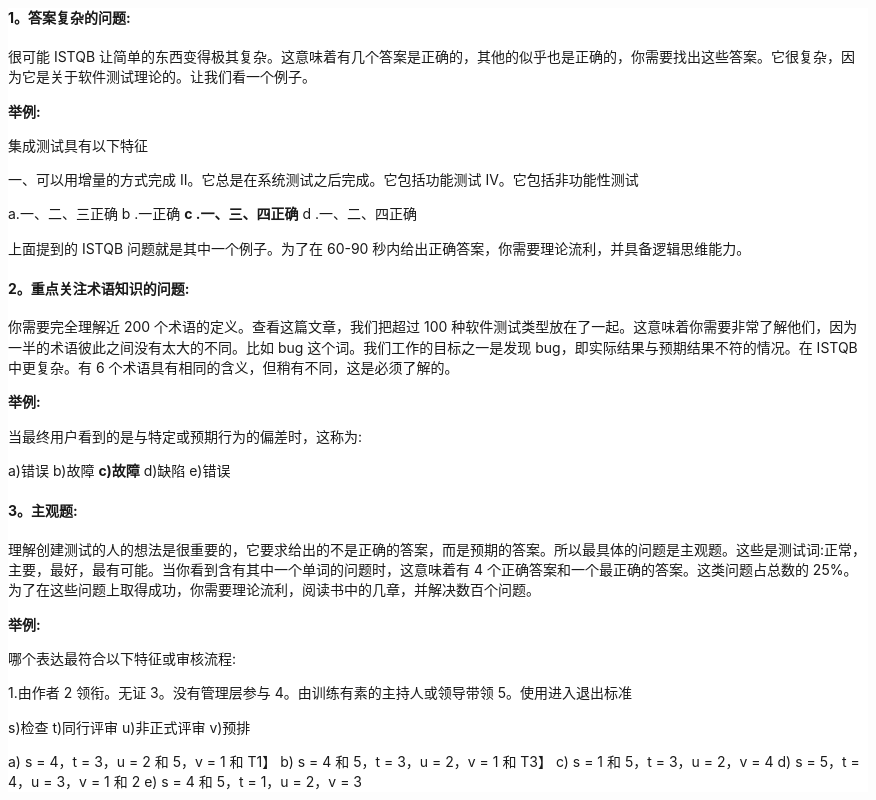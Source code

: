 #### **1。答案复杂的问题:**

很可能 ISTQB 让简单的东西变得极其复杂。这意味着有几个答案是正确的，其他的似乎也是正确的，你需要找出这些答案。它很复杂，因为它是关于软件测试理论的。让我们看一个例子。

**举例:**

集成测试具有以下特征

一、可以用增量的方式完成
II。它总是在系统测试之后完成。它包括功能测试
IV。它包括非功能性测试

a.一、二、三正确
b .一正确
**c .一、三、四正确**
d .一、二、四正确

上面提到的 ISTQB 问题就是其中一个例子。为了在 60-90 秒内给出正确答案，你需要理论流利，并具备逻辑思维能力。

#### **2。重点关注术语知识的问题:**

你需要完全理解近 200 个术语的定义。查看这篇文章，我们把超过 100 种软件测试类型放在了一起。这意味着你需要非常了解他们，因为一半的术语彼此之间没有太大的不同。比如 bug 这个词。我们工作的目标之一是发现 bug，即实际结果与预期结果不符的情况。在 ISTQB 中更复杂。有 6 个术语具有相同的含义，但稍有不同，这是必须了解的。

**举例:**

当最终用户看到的是与特定或预期行为的偏差时，这称为:

a)错误
b)故障
**c)故障**
d)缺陷
e)错误

#### **3。主观题:**

理解创建测试的人的想法是很重要的，它要求给出的不是正确的答案，而是预期的答案。所以最具体的问题是主观题。这些是测试词:正常，主要，最好，最有可能。当你看到含有其中一个单词的问题时，这意味着有 4 个正确答案和一个最正确的答案。这类问题占总数的 25%。为了在这些问题上取得成功，你需要理论流利，阅读书中的几章，并解决数百个问题。

**举例:**

哪个表达最符合以下特征或审核流程:

1.由作者
2 领衔。无证
3。没有管理层参与
4。由训练有素的主持人或领导带领
5。使用进入退出标准

s)检查
t)同行评审
u)非正式评审
v)预排

a) s = 4，t = 3，u = 2 和 5，v = 1
和 T1】 b) s = 4 和 5，t = 3，u = 2，v = 1 和 T3】 c) s = 1 和 5，t = 3，u = 2，v = 4
d) s = 5，t = 4，u = 3，v = 1 和 2
e) s = 4 和 5，t = 1，u = 2，v = 3
